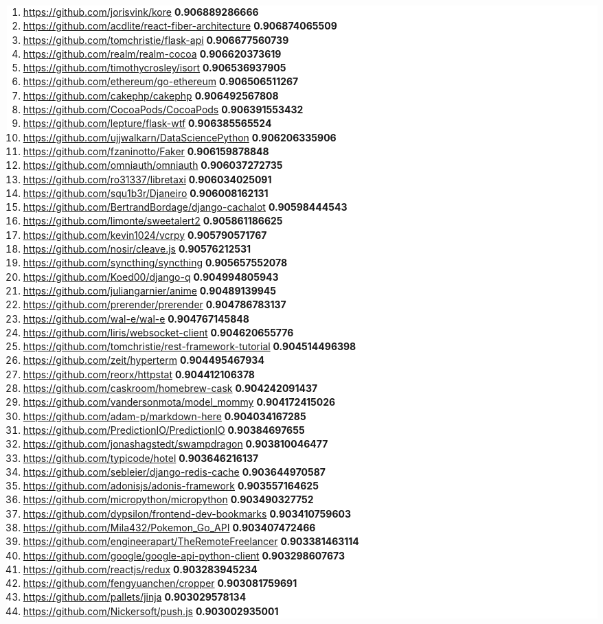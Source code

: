 1. https://github.com/jorisvink/kore **0.906889286666**
 1. https://github.com/acdlite/react-fiber-architecture **0.906874065509**
 1. https://github.com/tomchristie/flask-api **0.906677560739**
 1. https://github.com/realm/realm-cocoa **0.906620373619**
 1. https://github.com/timothycrosley/isort **0.906536937905**
 1. https://github.com/ethereum/go-ethereum **0.906506511267**
 1. https://github.com/cakephp/cakephp **0.906492567808**
 1. https://github.com/CocoaPods/CocoaPods **0.906391553432**
 1. https://github.com/lepture/flask-wtf **0.906385565524**
 1. https://github.com/ujjwalkarn/DataSciencePython **0.906206335906**
 1. https://github.com/fzaninotto/Faker **0.906159878848**
 1. https://github.com/omniauth/omniauth **0.906037272735**
 1. https://github.com/ro31337/libretaxi **0.906034025091**
 1. https://github.com/squ1b3r/Djaneiro **0.906008162131**
 1. https://github.com/BertrandBordage/django-cachalot **0.90598444543**
 1. https://github.com/limonte/sweetalert2 **0.905861186625**
 1. https://github.com/kevin1024/vcrpy **0.905790571767**
 1. https://github.com/nosir/cleave.js **0.90576212531**
 1. https://github.com/syncthing/syncthing **0.905657552078**
 1. https://github.com/Koed00/django-q **0.904994805943**
 1. https://github.com/juliangarnier/anime **0.90489139945**
 1. https://github.com/prerender/prerender **0.904786783137**
 1. https://github.com/wal-e/wal-e **0.904767145848**
 1. https://github.com/liris/websocket-client **0.904620655776**
 1. https://github.com/tomchristie/rest-framework-tutorial **0.904514496398**
 1. https://github.com/zeit/hyperterm **0.904495467934**
 1. https://github.com/reorx/httpstat **0.904412106378**
 1. https://github.com/caskroom/homebrew-cask **0.904242091437**
 1. https://github.com/vandersonmota/model_mommy **0.904172415026**
 1. https://github.com/adam-p/markdown-here **0.904034167285**
 1. https://github.com/PredictionIO/PredictionIO **0.90384697655**
 1. https://github.com/jonashagstedt/swampdragon **0.903810046477**
 1. https://github.com/typicode/hotel **0.903646216137**
 1. https://github.com/sebleier/django-redis-cache **0.903644970587**
 1. https://github.com/adonisjs/adonis-framework **0.903557164625**
 1. https://github.com/micropython/micropython **0.903490327752**
 1. https://github.com/dypsilon/frontend-dev-bookmarks **0.903410759603**
 1. https://github.com/Mila432/Pokemon_Go_API **0.903407472466**
 1. https://github.com/engineerapart/TheRemoteFreelancer **0.903381463114**
 1. https://github.com/google/google-api-python-client **0.903298607673**
 1. https://github.com/reactjs/redux **0.903283945234**
 1. https://github.com/fengyuanchen/cropper **0.903081759691**
 1. https://github.com/pallets/jinja **0.903029578134**
 1. https://github.com/Nickersoft/push.js **0.903002935001**
 